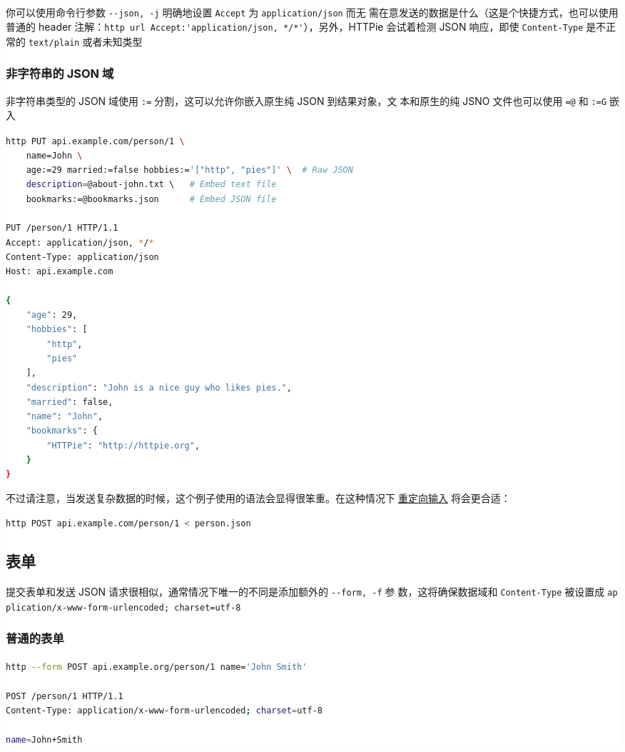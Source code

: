 你可以使用命令行参数 `--json, -j` 明确地设置 `Accept` 为 `application/json` 而无
需在意发送的数据是什么（这是个快捷方式，也可以使用普通的 header 注解：`http url
Accept:'application/json, */*'`），另外，HTTPie 会试着检测 JSON 响应，即使
`Content-Type` 是不正常的 `text/plain` 或者未知类型

### 非字符串的 JSON 域

非字符串类型的 JSON 域使用 `:=` 分割，这可以允许你嵌入原生纯 JSON 到结果对象，文
本和原生的纯 JSNO 文件也可以使用 `=@` 和 `:=G` 嵌入

```bash
http PUT api.example.com/person/1 \
    name=John \
    age:=29 married:=false hobbies:='["http", "pies"]' \  # Raw JSON
    description=@about-john.txt \   # Embed text file
    bookmarks:=@bookmarks.json      # Embed JSON file

PUT /person/1 HTTP/1.1
Accept: application/json, */*
Content-Type: application/json
Host: api.example.com

{
    "age": 29,
    "hobbies": [
        "http",
        "pies"
    ],
    "description": "John is a nice guy who likes pies.",
    "married": false,
    "name": "John",
    "bookmarks": {
        "HTTPie": "http://httpie.org",
    }
}
```

不过请注意，当发送复杂数据的时候，这个例子使用的语法会显得很笨重。在这种情况下 [
重定向输入](#重定向输入) 将会更合适：

```bash
http POST api.example.com/person/1 < person.json
```

## 表单

提交表单和发送 JSON 请求很相似，通常情况下唯一的不同是添加额外的 `--form, -f` 参
数，这将确保数据域和 `Content-Type` 被设置成 `application/x-www-form-urlencoded;
charset=utf-8`

### 普通的表单

```bash
http --form POST api.example.org/person/1 name='John Smith'

POST /person/1 HTTP/1.1
Content-Type: application/x-www-form-urlencoded; charset=utf-8

name=John+Smith
```
